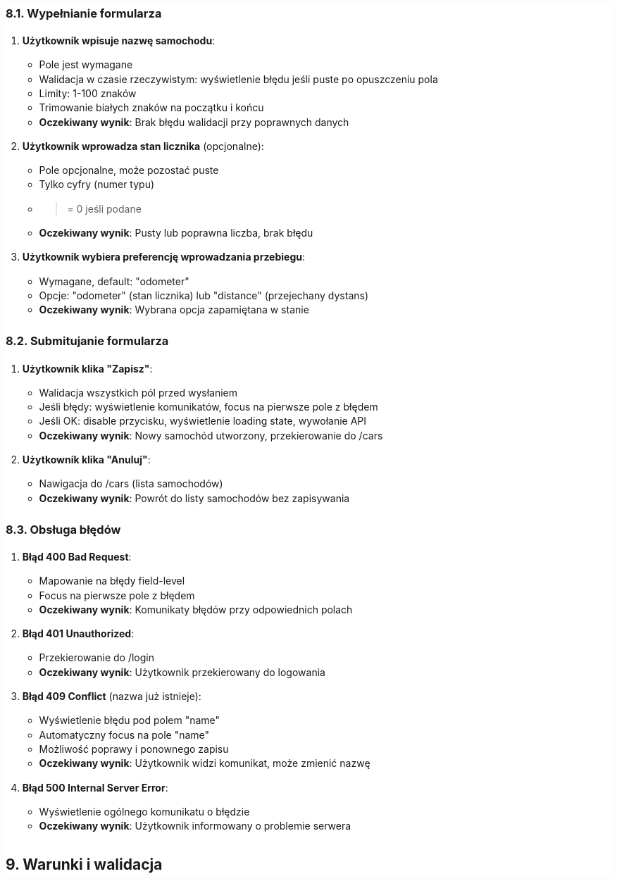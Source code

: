 ### 8.1. Wypełnianie formularza

1. **Użytkownik wpisuje nazwę samochodu**:
   - Pole jest wymagane
   - Walidacja w czasie rzeczywistym: wyświetlenie błędu jeśli puste po opuszczeniu pola
   - Limity: 1-100 znaków
   - Trimowanie białych znaków na początku i końcu
   - **Oczekiwany wynik**: Brak błędu walidacji przy poprawnych danych

2. **Użytkownik wprowadza stan licznika** (opcjonalne):
   - Pole opcjonalne, może pozostać puste
   - Tylko cyfry (numer typu)
   - > = 0 jeśli podane
   - **Oczekiwany wynik**: Pusty lub poprawna liczba, brak błędu

3. **Użytkownik wybiera preferencję wprowadzania przebiegu**:
   - Wymagane, default: "odometer"
   - Opcje: "odometer" (stan licznika) lub "distance" (przejechany dystans)
   - **Oczekiwany wynik**: Wybrana opcja zapamiętana w stanie

### 8.2. Submitujanie formularza

1. **Użytkownik klika "Zapisz"**:
   - Walidacja wszystkich pól przed wysłaniem
   - Jeśli błędy: wyświetlenie komunikatów, focus na pierwsze pole z błędem
   - Jeśli OK: disable przycisku, wyświetlenie loading state, wywołanie API
   - **Oczekiwany wynik**: Nowy samochód utworzony, przekierowanie do /cars

2. **Użytkownik klika "Anuluj"**:
   - Nawigacja do /cars (lista samochodów)
   - **Oczekiwany wynik**: Powrót do listy samochodów bez zapisywania

### 8.3. Obsługa błędów

1. **Błąd 400 Bad Request**:
   - Mapowanie na błędy field-level
   - Focus na pierwsze pole z błędem
   - **Oczekiwany wynik**: Komunikaty błędów przy odpowiednich polach

2. **Błąd 401 Unauthorized**:
   - Przekierowanie do /login
   - **Oczekiwany wynik**: Użytkownik przekierowany do logowania

3. **Błąd 409 Conflict** (nazwa już istnieje):
   - Wyświetlenie błędu pod polem "name"
   - Automatyczny focus na pole "name"
   - Możliwość poprawy i ponownego zapisu
   - **Oczekiwany wynik**: Użytkownik widzi komunikat, może zmienić nazwę

4. **Błąd 500 Internal Server Error**:
   - Wyświetlenie ogólnego komunikatu o błędzie
   - **Oczekiwany wynik**: Użytkownik informowany o problemie serwera

## 9. Warunki i walidacja

